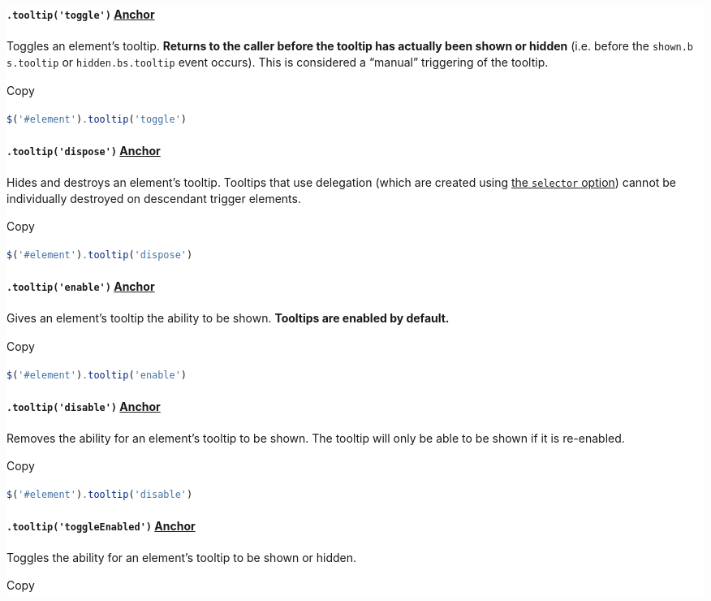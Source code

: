 #### `.tooltip('toggle')` [Anchor](https://getbootstrap.com/docs/4.6/components/tooltips/\#tooltiptoggle)

Toggles an element’s tooltip. **Returns to the caller before the tooltip has actually been shown or hidden** (i.e. before the `shown.bs.tooltip` or `hidden.bs.tooltip` event occurs). This is considered a “manual” triggering of the tooltip.

Copy

```js
$('#element').tooltip('toggle')

```

#### `.tooltip('dispose')` [Anchor](https://getbootstrap.com/docs/4.6/components/tooltips/\#tooltipdispose)

Hides and destroys an element’s tooltip. Tooltips that use delegation (which are created using [the `selector` option](https://getbootstrap.com/docs/4.6/components/tooltips/#options)) cannot be individually destroyed on descendant trigger elements.

Copy

```js
$('#element').tooltip('dispose')

```

#### `.tooltip('enable')` [Anchor](https://getbootstrap.com/docs/4.6/components/tooltips/\#tooltipenable)

Gives an element’s tooltip the ability to be shown. **Tooltips are enabled by default.**

Copy

```js
$('#element').tooltip('enable')

```

#### `.tooltip('disable')` [Anchor](https://getbootstrap.com/docs/4.6/components/tooltips/\#tooltipdisable)

Removes the ability for an element’s tooltip to be shown. The tooltip will only be able to be shown if it is re-enabled.

Copy

```js
$('#element').tooltip('disable')

```

#### `.tooltip('toggleEnabled')` [Anchor](https://getbootstrap.com/docs/4.6/components/tooltips/\#tooltiptoggleenabled)

Toggles the ability for an element’s tooltip to be shown or hidden.

Copy

